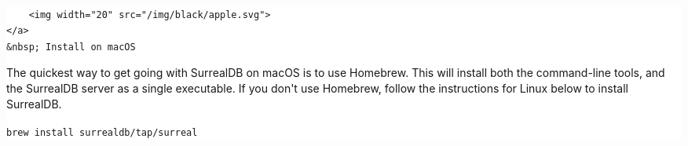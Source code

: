         <img width="20" src="/img/black/apple.svg">
    </a>
    &nbsp; Install on macOS
</h4>

The quickest way to get going with SurrealDB on macOS is to use Homebrew. This will install both the command-line tools, and the SurrealDB server as a single executable. If you don't use Homebrew, follow the instructions for Linux below to install SurrealDB.

```bash
brew install surrealdb/tap/surreal
```
